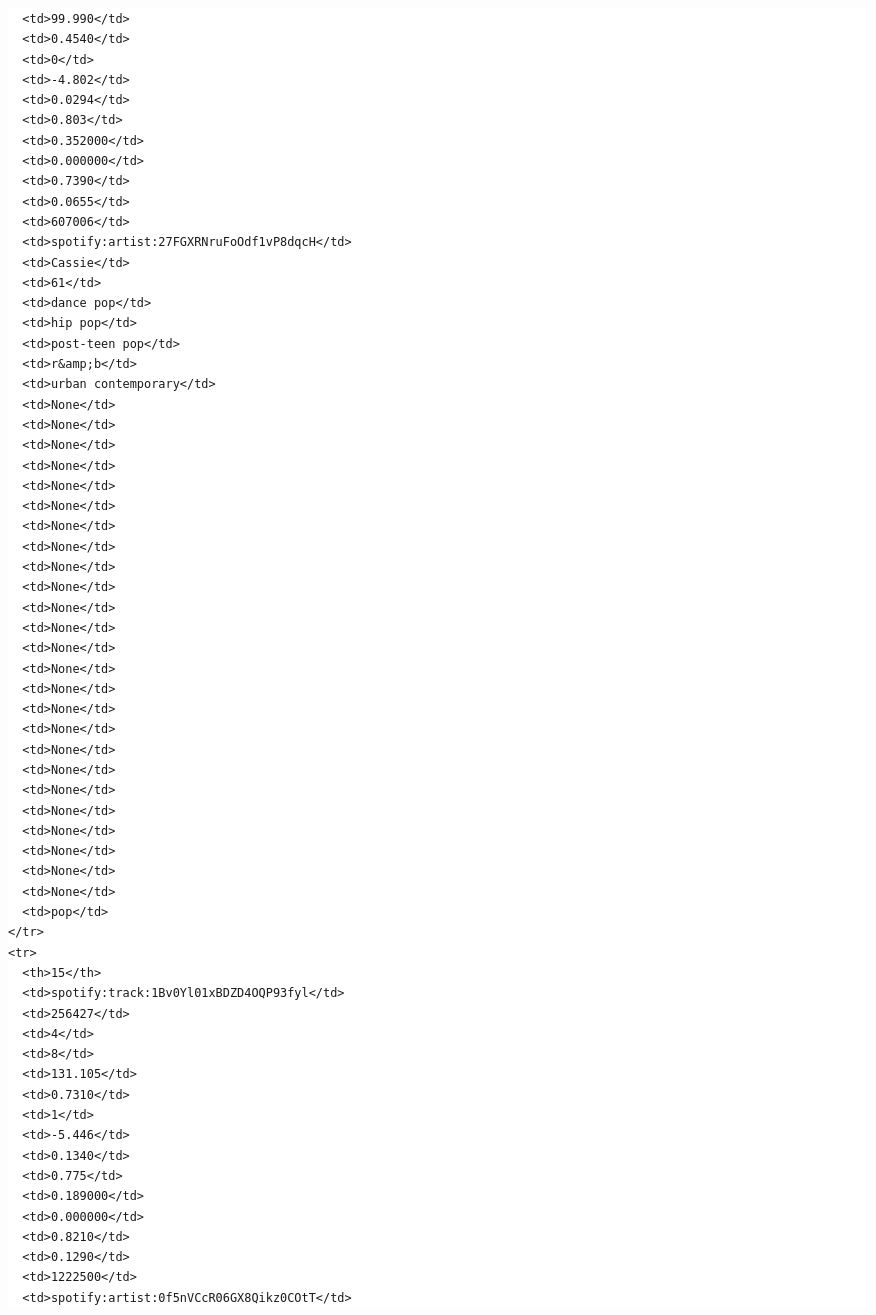       <td>99.990</td>
      <td>0.4540</td>
      <td>0</td>
      <td>-4.802</td>
      <td>0.0294</td>
      <td>0.803</td>
      <td>0.352000</td>
      <td>0.000000</td>
      <td>0.7390</td>
      <td>0.0655</td>
      <td>607006</td>
      <td>spotify:artist:27FGXRNruFoOdf1vP8dqcH</td>
      <td>Cassie</td>
      <td>61</td>
      <td>dance pop</td>
      <td>hip pop</td>
      <td>post-teen pop</td>
      <td>r&amp;b</td>
      <td>urban contemporary</td>
      <td>None</td>
      <td>None</td>
      <td>None</td>
      <td>None</td>
      <td>None</td>
      <td>None</td>
      <td>None</td>
      <td>None</td>
      <td>None</td>
      <td>None</td>
      <td>None</td>
      <td>None</td>
      <td>None</td>
      <td>None</td>
      <td>None</td>
      <td>None</td>
      <td>None</td>
      <td>None</td>
      <td>None</td>
      <td>None</td>
      <td>None</td>
      <td>None</td>
      <td>None</td>
      <td>None</td>
      <td>None</td>
      <td>pop</td>
    </tr>
    <tr>
      <th>15</th>
      <td>spotify:track:1Bv0Yl01xBDZD4OQP93fyl</td>
      <td>256427</td>
      <td>4</td>
      <td>8</td>
      <td>131.105</td>
      <td>0.7310</td>
      <td>1</td>
      <td>-5.446</td>
      <td>0.1340</td>
      <td>0.775</td>
      <td>0.189000</td>
      <td>0.000000</td>
      <td>0.8210</td>
      <td>0.1290</td>
      <td>1222500</td>
      <td>spotify:artist:0f5nVCcR06GX8Qikz0COtT</td>